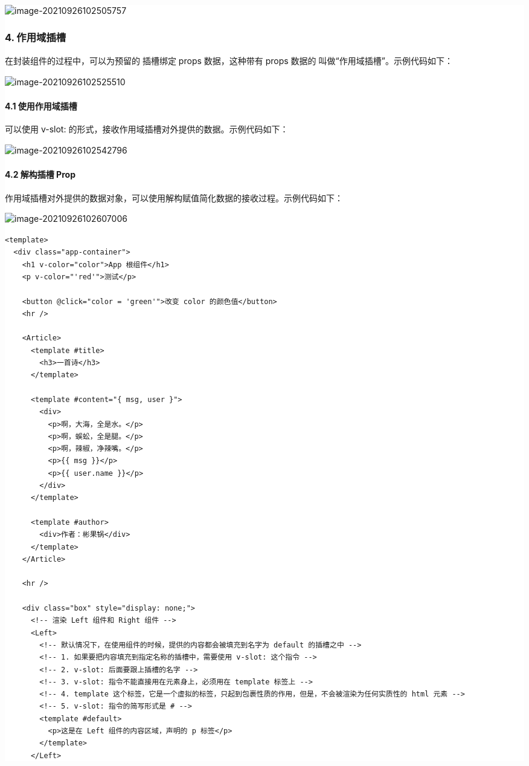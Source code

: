 ![image-20210926102505757](C:\Users\30676\AppData\Roaming\Typora\typora-user-images\image-20210926102505757.png)

### **4. 作用域插槽**

在封装组件的过程中，可以为预留的 <slot> 插槽绑定 props 数据，这种带有 props 数据的 <slot> 叫做“作用域插槽”。示例代码如下：

![image-20210926102525510](C:\Users\30676\AppData\Roaming\Typora\typora-user-images\image-20210926102525510.png)

#### **4.1 使用作用域插槽**

可以使用 v-slot: 的形式，接收作用域插槽对外提供的数据。示例代码如下：

![image-20210926102542796](C:\Users\30676\AppData\Roaming\Typora\typora-user-images\image-20210926102542796.png)

#### **4.2 解构插槽 Prop**

作用域插槽对外提供的数据对象，可以使用解构赋值简化数据的接收过程。示例代码如下：

![image-20210926102607006](C:\Users\30676\AppData\Roaming\Typora\typora-user-images\image-20210926102607006.png)

```vue
<template>
  <div class="app-container">
    <h1 v-color="color">App 根组件</h1>
    <p v-color="'red'">测试</p>

    <button @click="color = 'green'">改变 color 的颜色值</button>
    <hr />

    <Article>
      <template #title>
        <h3>一首诗</h3>
      </template>

      <template #content="{ msg, user }">
        <div>
          <p>啊，大海，全是水。</p>
          <p>啊，蜈蚣，全是腿。</p>
          <p>啊，辣椒，净辣嘴。</p>
          <p>{{ msg }}</p>
          <p>{{ user.name }}</p>
        </div>
      </template>

      <template #author>
        <div>作者：彬果锅</div>
      </template>
    </Article>

    <hr />

    <div class="box" style="display: none;">
      <!-- 渲染 Left 组件和 Right 组件 -->
      <Left>
        <!-- 默认情况下，在使用组件的时候，提供的内容都会被填充到名字为 default 的插槽之中 -->
        <!-- 1. 如果要把内容填充到指定名称的插槽中，需要使用 v-slot: 这个指令 -->
        <!-- 2. v-slot: 后面要跟上插槽的名字 -->
        <!-- 3. v-slot: 指令不能直接用在元素身上，必须用在 template 标签上 -->
        <!-- 4. template 这个标签，它是一个虚拟的标签，只起到包裹性质的作用，但是，不会被渲染为任何实质性的 html 元素 -->
        <!-- 5. v-slot: 指令的简写形式是 # -->
        <template #default>
          <p>这是在 Left 组件的内容区域，声明的 p 标签</p>
        </template>
      </Left>
```